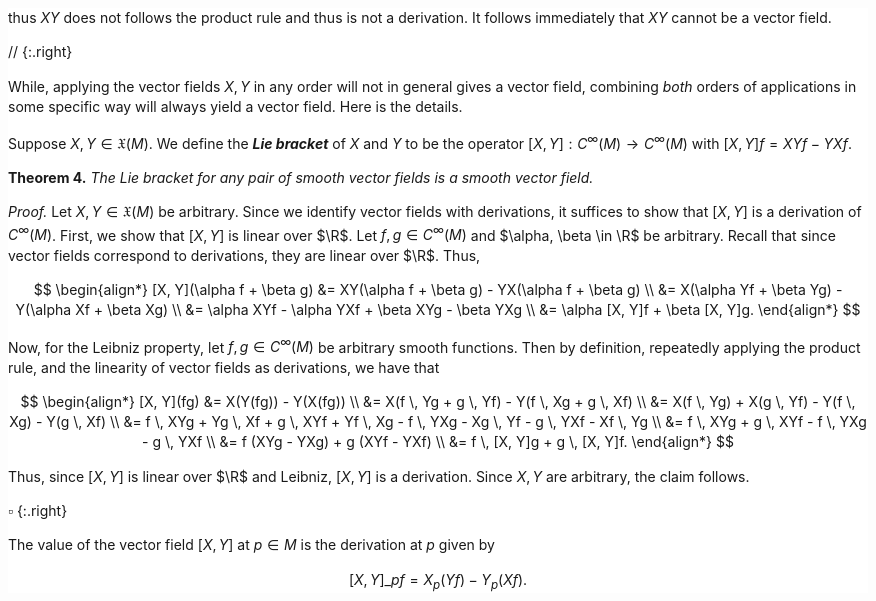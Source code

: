 thus $XY$ does not follows the product rule and thus is not a derivation. It follows immediately that $XY$ cannot be a vector field.

//
{:.right}


While, applying the vector fields $X, Y$ in any order will not in general gives a vector field, combining _both_ orders of applications in some specific way will always yield a vector field. Here is the details.

Suppose $X, Y \in \mathfrak{X}(M)$. We define the **_Lie bracket_** of $X$ and $Y$ to be the operator $[X, Y]: C^\infty(M) \to C^\infty(M)$ with $[X, Y]f = XYf - YXf$.


**Theorem 4.** _The Lie bracket for any pair of smooth vector fields is a smooth vector field._

_Proof._ Let $X, Y \in \mathfrak{X}(M)$ be arbitrary. Since we identify vector fields with derivations, it suffices to show that $[X, Y]$ is a derivation of $C^\infty(M)$. First, we show that $[X, Y]$ is linear over $\R$. Let $f, g \in C^\infty(M)$ and $\alpha, \beta \in \R$ be arbitrary. Recall that since vector fields correspond to derivations, they are linear over $\R$. Thus,

$$
\begin{align*}
    [X, Y](\alpha f + \beta g) &= XY(\alpha f + \beta g) - YX(\alpha f + \beta g) \\
        &= X(\alpha Yf + \beta Yg) - Y(\alpha Xf + \beta Xg) \\
        &= \alpha XYf - \alpha YXf + \beta XYg - \beta YXg \\
        &= \alpha [X, Y]f + \beta [X, Y]g.
\end{align*}
$$

Now, for the Leibniz property, let $f, g \in C^\infty(M)$ be arbitrary smooth functions. Then by definition,  repeatedly applying the product rule, and the linearity of vector fields as derivations, we have that

$$
\begin{align*}
    [X, Y](fg) &= X(Y(fg)) - Y(X(fg)) \\
        &= X(f \, Yg + g \, Yf) - Y(f \, Xg + g \, Xf) \\
        &= X(f \, Yg) + X(g \, Yf) - Y(f \, Xg) - Y(g \, Xf) \\
        &= f \, XYg + Yg \, Xf + g \, XYf + Yf \, Xg - f \, YXg - Xg \, Yf - g \, YXf - Xf \, Yg \\
        &= f \, XYg + g \, XYf - f \, YXg - g \, YXf \\
        &= f (XYg - YXg) + g (XYf - YXf) \\
        &= f \, [X, Y]g + g \, [X, Y]f.
\end{align*}
$$

Thus, since $[X, Y]$ is linear over $\R$ and Leibniz, $[X, Y]$ is a derivation. Since $X, Y$ are arbitrary, the claim follows.

$\square$
{:.right}


The value of the vector field $[X, Y]$ at $p \in M$ is the derivation at $p$ given by

$$
    [X, Y]\_p f = X_p(Yf) - Y_p (Xf).
$$
